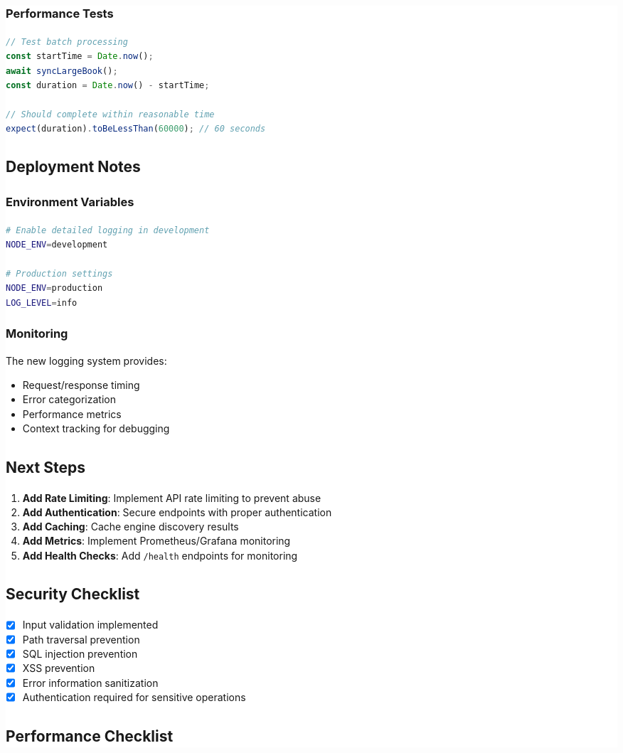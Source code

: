 ### Performance Tests
```typescript
// Test batch processing
const startTime = Date.now();
await syncLargeBook();
const duration = Date.now() - startTime;

// Should complete within reasonable time
expect(duration).toBeLessThan(60000); // 60 seconds
```

## Deployment Notes

### Environment Variables
```bash
# Enable detailed logging in development
NODE_ENV=development

# Production settings
NODE_ENV=production
LOG_LEVEL=info
```

### Monitoring
The new logging system provides:
- Request/response timing
- Error categorization
- Performance metrics
- Context tracking for debugging

## Next Steps

1. **Add Rate Limiting**: Implement API rate limiting to prevent abuse
2. **Add Authentication**: Secure endpoints with proper authentication
3. **Add Caching**: Cache engine discovery results
4. **Add Metrics**: Implement Prometheus/Grafana monitoring
5. **Add Health Checks**: Add `/health` endpoints for monitoring

## Security Checklist

- [x] Input validation implemented
- [x] Path traversal prevention
- [x] SQL injection prevention
- [x] XSS prevention
- [x] Error information sanitization
- [x] Authentication required for sensitive operations

## Performance Checklist
